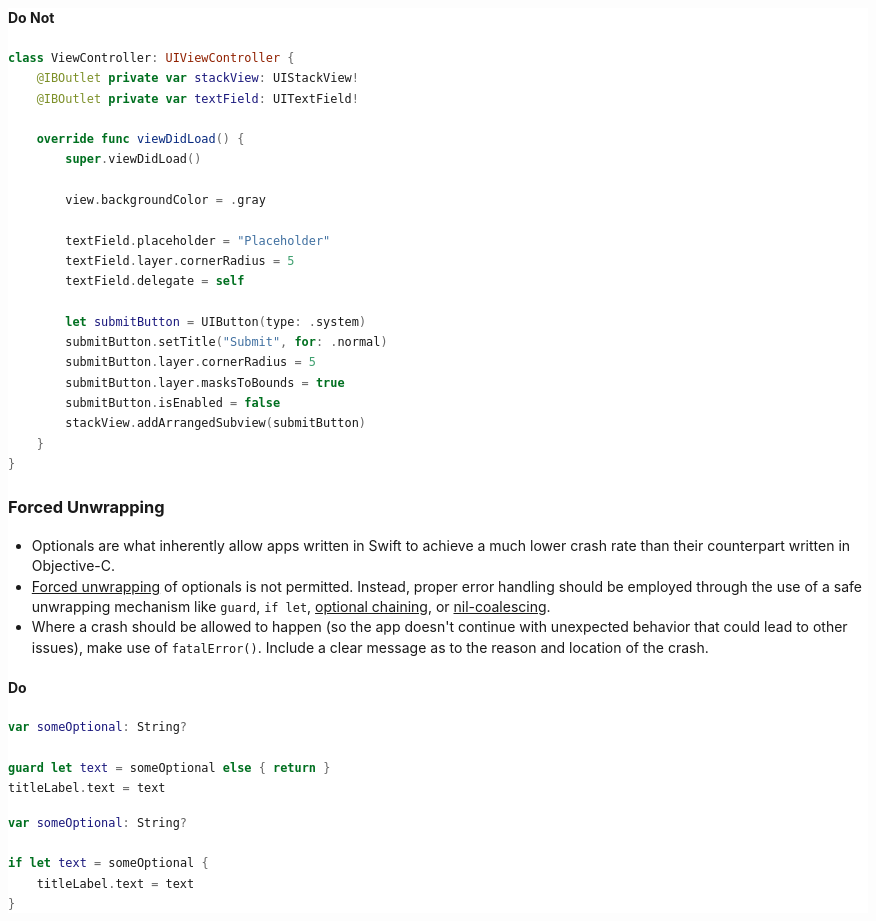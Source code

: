 #### Do Not

```swift
class ViewController: UIViewController {
    @IBOutlet private var stackView: UIStackView!
    @IBOutlet private var textField: UITextField!

    override func viewDidLoad() {
        super.viewDidLoad()

        view.backgroundColor = .gray

        textField.placeholder = "Placeholder"
        textField.layer.cornerRadius = 5
        textField.delegate = self

        let submitButton = UIButton(type: .system)
        submitButton.setTitle("Submit", for: .normal)
        submitButton.layer.cornerRadius = 5
        submitButton.layer.masksToBounds = true
        submitButton.isEnabled = false
        stackView.addArrangedSubview(submitButton)
    }
}
```

### Forced Unwrapping

* Optionals are what inherently allow apps written in Swift to achieve a much lower crash rate than their counterpart written in Objective-C.
* [Forced unwrapping](https://docs.swift.org/swift-book/LanguageGuide/TheBasics.html#ID332) of optionals is not permitted. Instead, proper error handling should be employed through the use of a safe unwrapping mechanism like `guard`, `if let`, [optional chaining](https://docs.swift.org/swift-book/LanguageGuide/OptionalChaining.html), or [nil-coalescing](https://docs.swift.org/swift-book/LanguageGuide/BasicOperators.html#ID72).
* Where a crash should be allowed to happen (so the app doesn't continue with unexpected behavior that could lead to other issues), make use of `fatalError()`. Include a clear message as to the reason and location of the crash.

#### Do

```swift
var someOptional: String?

guard let text = someOptional else { return }
titleLabel.text = text
```

```swift
var someOptional: String?

if let text = someOptional {
    titleLabel.text = text
}
```
